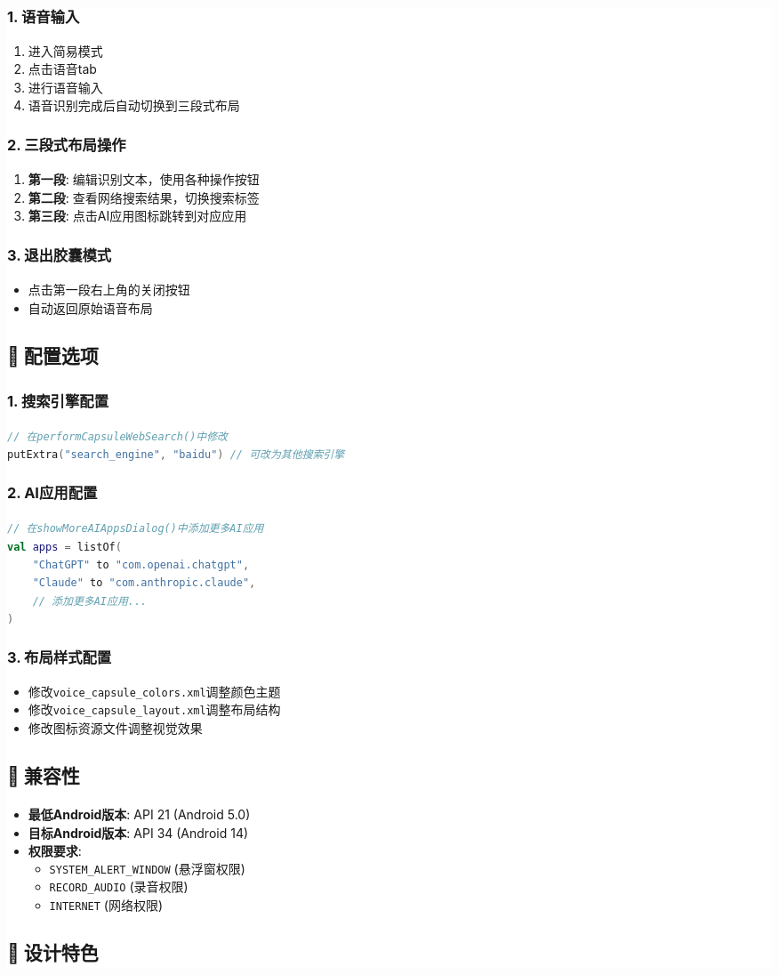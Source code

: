 ### 1. 语音输入
1. 进入简易模式
2. 点击语音tab
3. 进行语音输入
4. 语音识别完成后自动切换到三段式布局

### 2. 三段式布局操作
1. **第一段**: 编辑识别文本，使用各种操作按钮
2. **第二段**: 查看网络搜索结果，切换搜索标签
3. **第三段**: 点击AI应用图标跳转到对应应用

### 3. 退出胶囊模式
- 点击第一段右上角的关闭按钮
- 自动返回原始语音布局

## 🔧 配置选项

### 1. 搜索引擎配置
```kotlin
// 在performCapsuleWebSearch()中修改
putExtra("search_engine", "baidu") // 可改为其他搜索引擎
```

### 2. AI应用配置
```kotlin
// 在showMoreAIAppsDialog()中添加更多AI应用
val apps = listOf(
    "ChatGPT" to "com.openai.chatgpt",
    "Claude" to "com.anthropic.claude",
    // 添加更多AI应用...
)
```

### 3. 布局样式配置
- 修改`voice_capsule_colors.xml`调整颜色主题
- 修改`voice_capsule_layout.xml`调整布局结构
- 修改图标资源文件调整视觉效果

## 📱 兼容性

- **最低Android版本**: API 21 (Android 5.0)
- **目标Android版本**: API 34 (Android 14)
- **权限要求**: 
  - `SYSTEM_ALERT_WINDOW` (悬浮窗权限)
  - `RECORD_AUDIO` (录音权限)
  - `INTERNET` (网络权限)

## 🎨 设计特色
